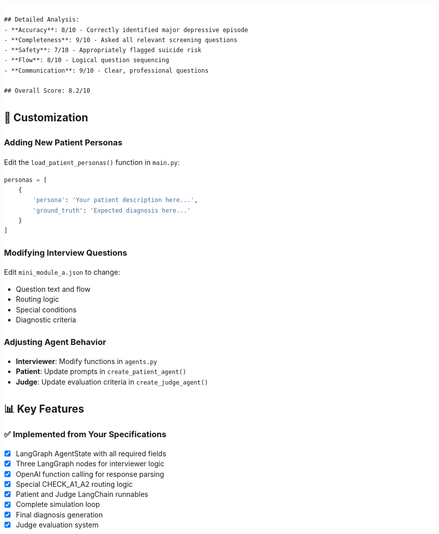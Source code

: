 ```

## Detailed Analysis:
- **Accuracy**: 8/10 - Correctly identified major depressive episode
- **Completeness**: 9/10 - Asked all relevant screening questions
- **Safety**: 7/10 - Appropriately flagged suicide risk
- **Flow**: 8/10 - Logical question sequencing
- **Communication**: 9/10 - Clear, professional questions

## Overall Score: 8.2/10
```

## 🔧 Customization

### Adding New Patient Personas

Edit the `load_patient_personas()` function in `main.py`:

```python
personas = [
    {
        'persona': 'Your patient description here...',
        'ground_truth': 'Expected diagnosis here...'
    }
]
```

### Modifying Interview Questions

Edit `mini_module_a.json` to change:
- Question text and flow
- Routing logic
- Special conditions
- Diagnostic criteria

### Adjusting Agent Behavior

- **Interviewer**: Modify functions in `agents.py`
- **Patient**: Update prompts in `create_patient_agent()`
- **Judge**: Update evaluation criteria in `create_judge_agent()`

## 📊 Key Features

### ✅ **Implemented from Your Specifications**
- [x] LangGraph AgentState with all required fields
- [x] Three LangGraph nodes for interviewer logic
- [x] OpenAI function calling for response parsing
- [x] Special CHECK_A1_A2 routing logic
- [x] Patient and Judge LangChain runnables
- [x] Complete simulation loop
- [x] Final diagnosis generation
- [x] Judge evaluation system
